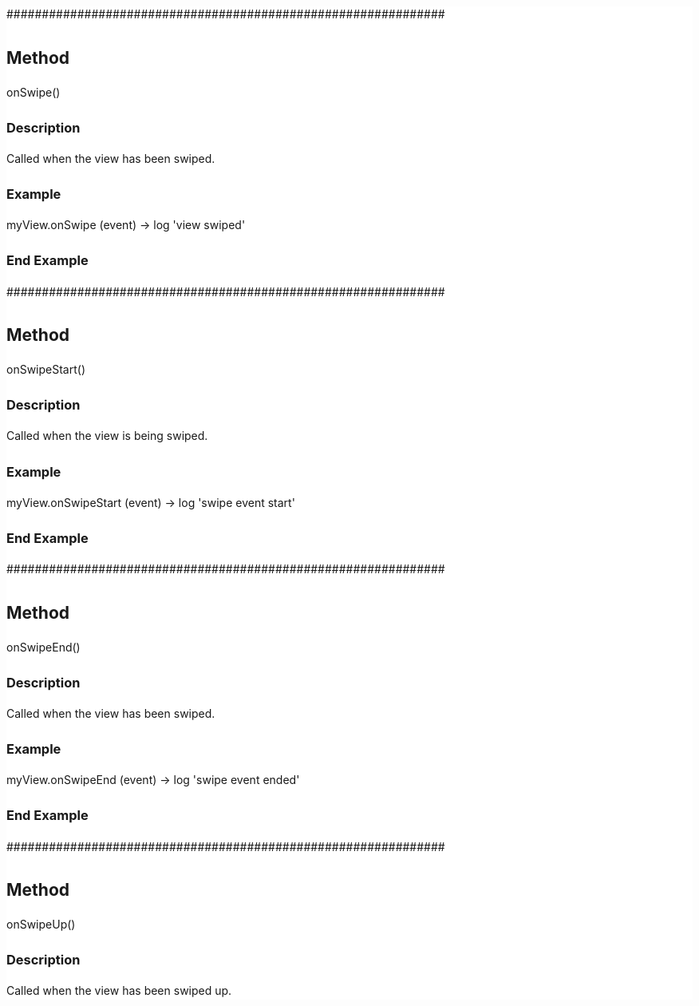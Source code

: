 

##############################################################
## Method
onSwipe()

### Description
Called when the view has been swiped.

### Example
myView.onSwipe (event) ->
	log 'view swiped'
### End Example


##############################################################
## Method
onSwipeStart()

### Description
Called when the view is being swiped.

### Example
myView.onSwipeStart (event) ->
	log 'swipe event start'
### End Example


##############################################################
## Method
onSwipeEnd()

### Description
Called when the view has been swiped.

### Example
myView.onSwipeEnd (event) ->
	log 'swipe event ended'
### End Example



##############################################################
## Method
onSwipeUp()

### Description
Called when the view has been swiped up.
